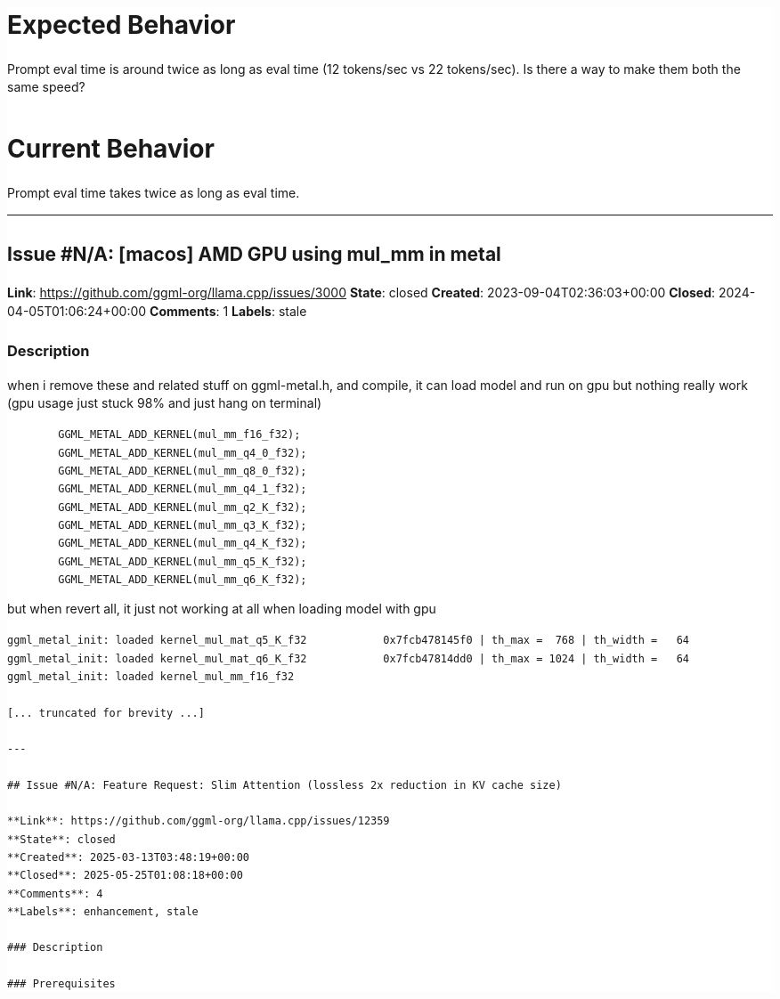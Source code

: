 # Expected Behavior

Prompt eval time is around twice as long as eval time (12 tokens/sec vs 22 tokens/sec). Is there a way to make them both the same speed?

# Current Behavior

Prompt eval time takes twice as long as eval time.

---

## Issue #N/A: [macos] AMD GPU using mul_mm in metal

**Link**: https://github.com/ggml-org/llama.cpp/issues/3000
**State**: closed
**Created**: 2023-09-04T02:36:03+00:00
**Closed**: 2024-04-05T01:06:24+00:00
**Comments**: 1
**Labels**: stale

### Description



when i remove these and related stuff on ggml-metal.h, and compile, it can load model and run on gpu but nothing really work (gpu usage just stuck 98% and just hang on terminal)

```
        GGML_METAL_ADD_KERNEL(mul_mm_f16_f32);
        GGML_METAL_ADD_KERNEL(mul_mm_q4_0_f32);
        GGML_METAL_ADD_KERNEL(mul_mm_q8_0_f32);
        GGML_METAL_ADD_KERNEL(mul_mm_q4_1_f32);
        GGML_METAL_ADD_KERNEL(mul_mm_q2_K_f32);
        GGML_METAL_ADD_KERNEL(mul_mm_q3_K_f32);
        GGML_METAL_ADD_KERNEL(mul_mm_q4_K_f32);
        GGML_METAL_ADD_KERNEL(mul_mm_q5_K_f32);
        GGML_METAL_ADD_KERNEL(mul_mm_q6_K_f32);
```

but when revert all, it just not working at all when loading model with gpu 

```
ggml_metal_init: loaded kernel_mul_mat_q5_K_f32            0x7fcb478145f0 | th_max =  768 | th_width =   64
ggml_metal_init: loaded kernel_mul_mat_q6_K_f32            0x7fcb47814dd0 | th_max = 1024 | th_width =   64
ggml_metal_init: loaded kernel_mul_mm_f16_f32               

[... truncated for brevity ...]

---

## Issue #N/A: Feature Request: Slim Attention (lossless 2x reduction in KV cache size)

**Link**: https://github.com/ggml-org/llama.cpp/issues/12359
**State**: closed
**Created**: 2025-03-13T03:48:19+00:00
**Closed**: 2025-05-25T01:08:18+00:00
**Comments**: 4
**Labels**: enhancement, stale

### Description

### Prerequisites

```